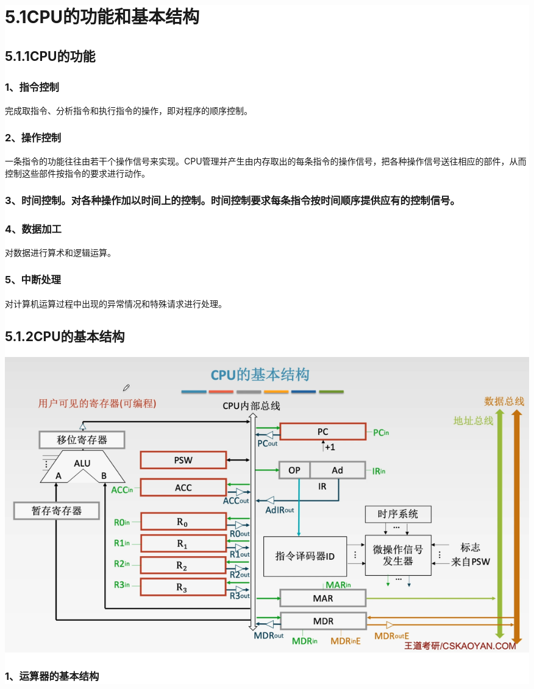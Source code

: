 # 5.1CPU的功能和基本结构

## 5.1.1CPU的功能

### 1、指令控制
完成取指令、分析指令和执行指令的操作，即对程序的顺序控制。

### 2、操作控制
一条指令的功能往往由若干个操作信号来实现。CPU管理并产生由内存取出的每条指令的操作信号，把各种操作信号送往相应的部件，从而控制这些部件按指令的要求进行动作。

### 3、时间控制。对各种操作加以时间上的控制。时间控制要求每条指令按时间顺序提供应有的控制信号。

### 4、数据加工
对数据进行算术和逻辑运算。

### 5、中断处理
对计算机运算过程中出现的异常情况和特殊请求进行处理。

## 5.1.2CPU的基本结构
![](2021-05-12-08-43-00.png)

### 1、运算器的基本结构
